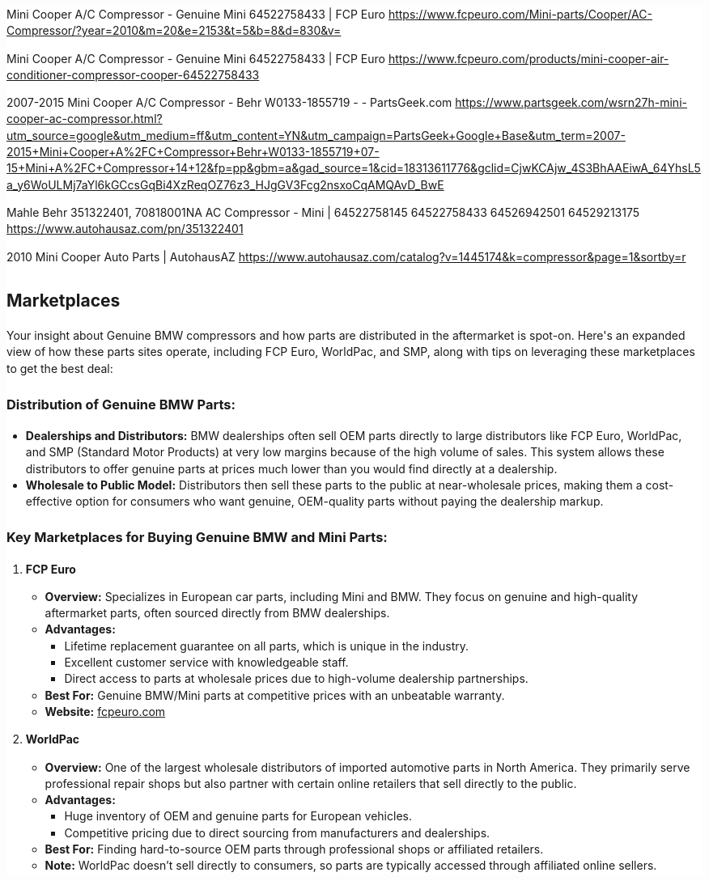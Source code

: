 
Mini Cooper A/C Compressor - Genuine Mini 64522758433 | FCP Euro
https://www.fcpeuro.com/Mini-parts/Cooper/AC-Compressor/?year=2010&m=20&e=2153&t=5&b=8&d=830&v=

Mini Cooper A/C Compressor - Genuine Mini 64522758433 | FCP Euro
https://www.fcpeuro.com/products/mini-cooper-air-conditioner-compressor-cooper-64522758433

2007-2015 Mini Cooper A/C Compressor - Behr W0133-1855719 - - PartsGeek.com
https://www.partsgeek.com/wsrn27h-mini-cooper-ac-compressor.html?utm_source=google&utm_medium=ff&utm_content=YN&utm_campaign=PartsGeek+Google+Base&utm_term=2007-2015+Mini+Cooper+A%2FC+Compressor+Behr+W0133-1855719+07-15+Mini+A%2FC+Compressor+14+12&fp=pp&gbm=a&gad_source=1&cid=18313611776&gclid=CjwKCAjw_4S3BhAAEiwA_64YhsL5a_y6WoULMj7aYl6kGCcsGqBi4XzReqOZ76z3_HJgGV3Fcg2nsxoCqAMQAvD_BwE

Mahle Behr 351322401, 70818001NA AC Compressor - Mini | 64522758145 64522758433 64526942501 64529213175
https://www.autohausaz.com/pn/351322401

2010 Mini Cooper Auto Parts | AutohausAZ
https://www.autohausaz.com/catalog?v=1445174&k=compressor&page=1&sortby=r



## Marketplaces 
Your insight about Genuine BMW compressors and how parts are distributed in the aftermarket is spot-on. Here's an expanded view of how these parts sites operate, including FCP Euro, WorldPac, and SMP, along with tips on leveraging these marketplaces to get the best deal:

### **Distribution of Genuine BMW Parts:**
- **Dealerships and Distributors:** BMW dealerships often sell OEM parts directly to large distributors like FCP Euro, WorldPac, and SMP (Standard Motor Products) at very low margins because of the high volume of sales. This system allows these distributors to offer genuine parts at prices much lower than you would find directly at a dealership.
- **Wholesale to Public Model:** Distributors then sell these parts to the public at near-wholesale prices, making them a cost-effective option for consumers who want genuine, OEM-quality parts without paying the dealership markup.

### **Key Marketplaces for Buying Genuine BMW and Mini Parts:**

1. **FCP Euro**
   - **Overview:** Specializes in European car parts, including Mini and BMW. They focus on genuine and high-quality aftermarket parts, often sourced directly from BMW dealerships.
   - **Advantages:** 
     - Lifetime replacement guarantee on all parts, which is unique in the industry.
     - Excellent customer service with knowledgeable staff.
     - Direct access to parts at wholesale prices due to high-volume dealership partnerships.
   - **Best For:** Genuine BMW/Mini parts at competitive prices with an unbeatable warranty.
   - **Website:** [fcpeuro.com](https://www.fcpeuro.com)

2. **WorldPac**
   - **Overview:** One of the largest wholesale distributors of imported automotive parts in North America. They primarily serve professional repair shops but also partner with certain online retailers that sell directly to the public.
   - **Advantages:**
     - Huge inventory of OEM and genuine parts for European vehicles.
     - Competitive pricing due to direct sourcing from manufacturers and dealerships.
   - **Best For:** Finding hard-to-source OEM parts through professional shops or affiliated retailers.
   - **Note:** WorldPac doesn’t sell directly to consumers, so parts are typically accessed through affiliated online sellers.
